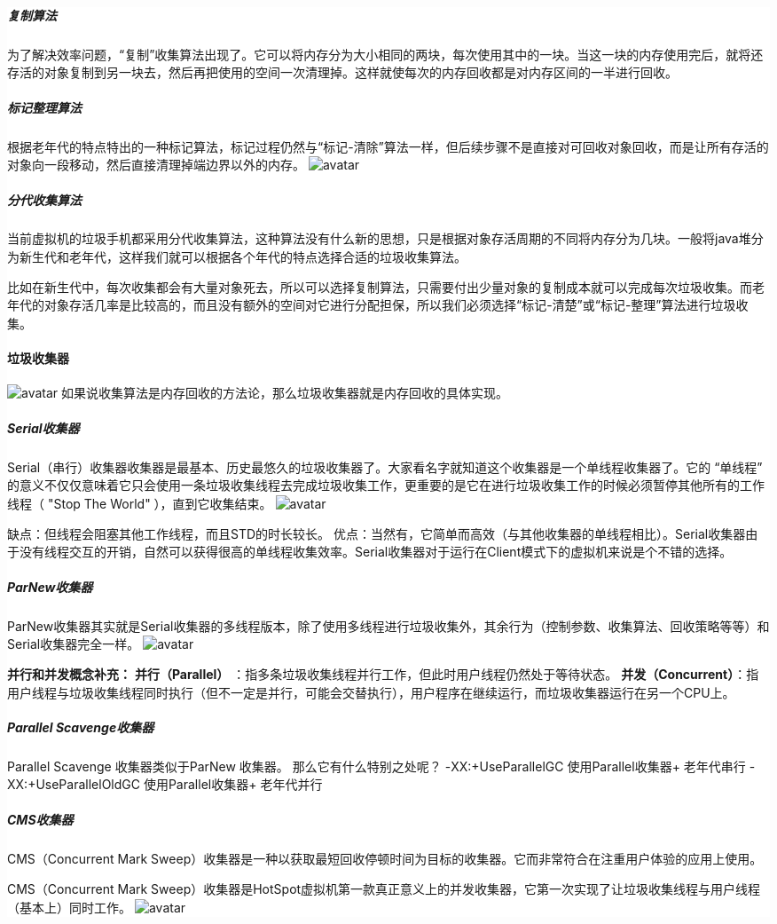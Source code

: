 ##### 复制算法

为了解决效率问题，“复制”收集算法出现了。它可以将内存分为大小相同的两块，每次使用其中的一块。当这一块的内存使用完后，就将还存活的对象复制到另一块去，然后再把使用的空间一次清理掉。这样就使每次的内存回收都是对内存区间的一半进行回收。

##### 标记整理算法
根据老年代的特点特出的一种标记算法，标记过程仍然与“标记-清除”算法一样，但后续步骤不是直接对可回收对象回收，而是让所有存活的对象向一段移动，然后直接清理掉端边界以外的内存。
![avatar](https://user-gold-cdn.xitu.io/2018/8/29/165831b69685fdbc?imageView2/0/w/1280/h/960/format/webp/ignore-error/1)

##### 分代收集算法
当前虚拟机的垃圾手机都采用分代收集算法，这种算法没有什么新的思想，只是根据对象存活周期的不同将内存分为几块。一般将java堆分为新生代和老年代，这样我们就可以根据各个年代的特点选择合适的垃圾收集算法。

比如在新生代中，每次收集都会有大量对象死去，所以可以选择复制算法，只需要付出少量对象的复制成本就可以完成每次垃圾收集。而老年代的对象存活几率是比较高的，而且没有额外的空间对它进行分配担保，所以我们必须选择“标记-清楚”或“标记-整理”算法进行垃圾收集。

#### 垃圾收集器
![avatar](https://user-gold-cdn.xitu.io/2018/8/29/165831b6960d1419?imageView2/0/w/1280/h/960/format/webp/ignore-error/1)
如果说收集算法是内存回收的方法论，那么垃圾收集器就是内存回收的具体实现。

##### Serial收集器
Serial（串行）收集器收集器是最基本、历史最悠久的垃圾收集器了。大家看名字就知道这个收集器是一个单线程收集器了。它的 “单线程” 的意义不仅仅意味着它只会使用一条垃圾收集线程去完成垃圾收集工作，更重要的是它在进行垃圾收集工作的时候必须暂停其他所有的工作线程（ "Stop The World" ），直到它收集结束。
![avatar](https://user-gold-cdn.xitu.io/2018/8/29/165831b697e79b83?imageView2/0/w/1280/h/960/format/webp/ignore-error/1)

缺点：但线程会阻塞其他工作线程，而且STD的时长较长。
优点：当然有，它简单而高效（与其他收集器的单线程相比）。Serial收集器由于没有线程交互的开销，自然可以获得很高的单线程收集效率。Serial收集器对于运行在Client模式下的虚拟机来说是个不错的选择。


##### ParNew收集器

ParNew收集器其实就是Serial收集器的多线程版本，除了使用多线程进行垃圾收集外，其余行为（控制参数、收集算法、回收策略等等）和Serial收集器完全一样。
![avatar](https://user-gold-cdn.xitu.io/2018/8/29/165831b699d5cd86?imageView2/0/w/1280/h/960/format/webp/ignore-error/1)

**并行和并发概念补充：**
**并行（Parallel）** ：指多条垃圾收集线程并行工作，但此时用户线程仍然处于等待状态。
**并发（Concurrent）**：指用户线程与垃圾收集线程同时执行（但不一定是并行，可能会交替执行），用户程序在继续运行，而垃圾收集器运行在另一个CPU上。

##### Parallel Scavenge收集器
Parallel Scavenge 收集器类似于ParNew 收集器。 那么它有什么特别之处呢？
-XX:+UseParallelGC
    使用Parallel收集器+ 老年代串行
-XX:+UseParallelOldGC
    使用Parallel收集器+ 老年代并行

##### CMS收集器
CMS（Concurrent Mark Sweep）收集器是一种以获取最短回收停顿时间为目标的收集器。它而非常符合在注重用户体验的应用上使用。

CMS（Concurrent Mark Sweep）收集器是HotSpot虚拟机第一款真正意义上的并发收集器，它第一次实现了让垃圾收集线程与用户线程（基本上）同时工作。
![avatar](https://user-gold-cdn.xitu.io/2018/8/29/165831b69cca82d9?imageView2/0/w/1280/h/960/format/webp/ignore-error/1)
